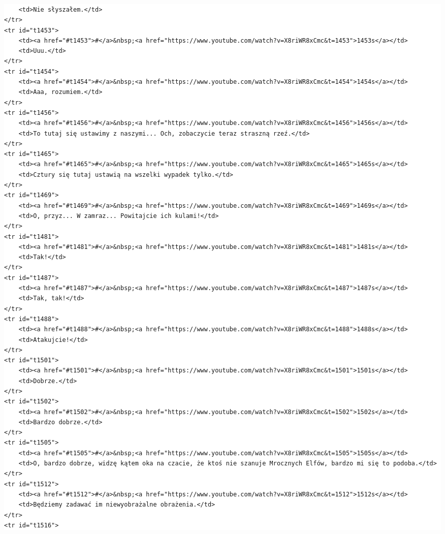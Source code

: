         <td>Nie słyszałem.</td>
    </tr>
    <tr id="t1453">
        <td><a href="#t1453">#</a>&nbsp;<a href="https://www.youtube.com/watch?v=X8riWR8xCmc&t=1453">1453s</a></td>
        <td>Uuu.</td>
    </tr>
    <tr id="t1454">
        <td><a href="#t1454">#</a>&nbsp;<a href="https://www.youtube.com/watch?v=X8riWR8xCmc&t=1454">1454s</a></td>
        <td>Aaa, rozumiem.</td>
    </tr>
    <tr id="t1456">
        <td><a href="#t1456">#</a>&nbsp;<a href="https://www.youtube.com/watch?v=X8riWR8xCmc&t=1456">1456s</a></td>
        <td>To tutaj się ustawimy z naszymi... Och, zobaczycie teraz straszną rzeź.</td>
    </tr>
    <tr id="t1465">
        <td><a href="#t1465">#</a>&nbsp;<a href="https://www.youtube.com/watch?v=X8riWR8xCmc&t=1465">1465s</a></td>
        <td>Cztury się tutaj ustawią na wszelki wypadek tylko.</td>
    </tr>
    <tr id="t1469">
        <td><a href="#t1469">#</a>&nbsp;<a href="https://www.youtube.com/watch?v=X8riWR8xCmc&t=1469">1469s</a></td>
        <td>O, przyz... W zamraz... Powitajcie ich kulami!</td>
    </tr>
    <tr id="t1481">
        <td><a href="#t1481">#</a>&nbsp;<a href="https://www.youtube.com/watch?v=X8riWR8xCmc&t=1481">1481s</a></td>
        <td>Tak!</td>
    </tr>
    <tr id="t1487">
        <td><a href="#t1487">#</a>&nbsp;<a href="https://www.youtube.com/watch?v=X8riWR8xCmc&t=1487">1487s</a></td>
        <td>Tak, tak!</td>
    </tr>
    <tr id="t1488">
        <td><a href="#t1488">#</a>&nbsp;<a href="https://www.youtube.com/watch?v=X8riWR8xCmc&t=1488">1488s</a></td>
        <td>Atakujcie!</td>
    </tr>
    <tr id="t1501">
        <td><a href="#t1501">#</a>&nbsp;<a href="https://www.youtube.com/watch?v=X8riWR8xCmc&t=1501">1501s</a></td>
        <td>Dobrze.</td>
    </tr>
    <tr id="t1502">
        <td><a href="#t1502">#</a>&nbsp;<a href="https://www.youtube.com/watch?v=X8riWR8xCmc&t=1502">1502s</a></td>
        <td>Bardzo dobrze.</td>
    </tr>
    <tr id="t1505">
        <td><a href="#t1505">#</a>&nbsp;<a href="https://www.youtube.com/watch?v=X8riWR8xCmc&t=1505">1505s</a></td>
        <td>O, bardzo dobrze, widzę kątem oka na czacie, że ktoś nie szanuje Mrocznych Elfów, bardzo mi się to podoba.</td>
    </tr>
    <tr id="t1512">
        <td><a href="#t1512">#</a>&nbsp;<a href="https://www.youtube.com/watch?v=X8riWR8xCmc&t=1512">1512s</a></td>
        <td>Będziemy zadawać im niewyobrażalne obrażenia.</td>
    </tr>
    <tr id="t1516">